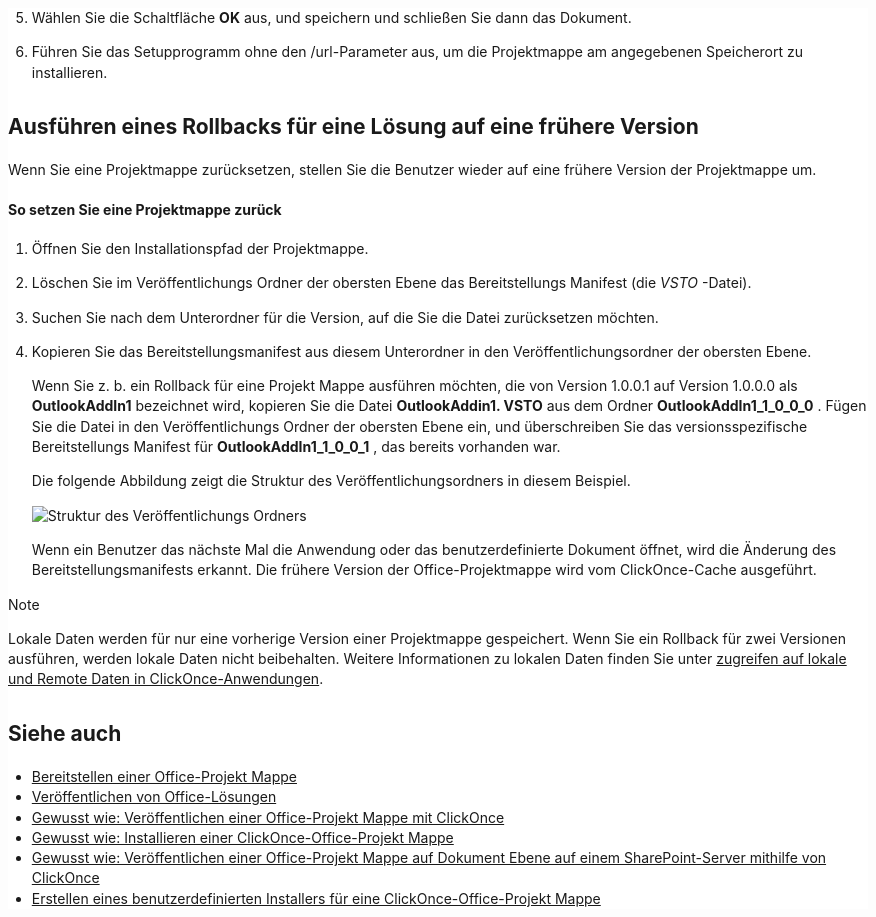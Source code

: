 5. Wählen Sie die Schaltfläche **OK** aus, und speichern und schließen Sie dann das Dokument.

6. Führen Sie das Setupprogramm ohne den /url-Parameter aus, um die Projektmappe am angegebenen Speicherort zu installieren.

## <a name="roll-back-a-solution-to-an-earlier-version"></a><a name="Roll"></a> Ausführen eines Rollbacks für eine Lösung auf eine frühere Version
 Wenn Sie eine Projektmappe zurücksetzen, stellen Sie die Benutzer wieder auf eine frühere Version der Projektmappe um.

#### <a name="to-roll-back-a-solution"></a>So setzen Sie eine Projektmappe zurück

1. Öffnen Sie den Installationspfad der Projektmappe.

2. Löschen Sie im Veröffentlichungs Ordner der obersten Ebene das Bereitstellungs Manifest (die *VSTO* -Datei).

3. Suchen Sie nach dem Unterordner für die Version, auf die Sie die Datei zurücksetzen möchten.

4. Kopieren Sie das Bereitstellungsmanifest aus diesem Unterordner in den Veröffentlichungsordner der obersten Ebene.

     Wenn Sie z. b. ein Rollback für eine Projekt Mappe ausführen möchten, die von Version 1.0.0.1 auf Version 1.0.0.0 als **OutlookAddIn1** bezeichnet wird, kopieren Sie die Datei **OutlookAddin1. VSTO** aus dem Ordner **OutlookAddIn1_1_0_0_0** . Fügen Sie die Datei in den Veröffentlichungs Ordner der obersten Ebene ein, und überschreiben Sie das versionsspezifische Bereitstellungs Manifest für **OutlookAddIn1_1_0_0_1** , das bereits vorhanden war.

     Die folgende Abbildung zeigt die Struktur des Veröffentlichungsordners in diesem Beispiel.

     ![Struktur des Veröffentlichungs Ordners](../vsto/media/publishfolderstructure.png "Struktur des Veröffentlichungsordners")

     Wenn ein Benutzer das nächste Mal die Anwendung oder das benutzerdefinierte Dokument öffnet, wird die Änderung des Bereitstellungsmanifests erkannt. Die frühere Version der Office-Projektmappe wird vom ClickOnce-Cache ausgeführt.

> [!NOTE]
> Lokale Daten werden für nur eine vorherige Version einer Projektmappe gespeichert. Wenn Sie ein Rollback für zwei Versionen ausführen, werden lokale Daten nicht beibehalten. Weitere Informationen zu lokalen Daten finden Sie unter [zugreifen auf lokale und Remote Daten in ClickOnce-Anwendungen](../deployment/accessing-local-and-remote-data-in-clickonce-applications.md).

## <a name="see-also"></a>Siehe auch

- [Bereitstellen einer Office-Projekt Mappe](../vsto/deploying-an-office-solution.md)
- [Veröffentlichen von Office-Lösungen](../vsto/deploying-an-office-solution-by-using-clickonce.md)
- [Gewusst wie: Veröffentlichen einer Office-Projekt Mappe mit ClickOnce](https://msdn.microsoft.com/2b6c247e-bc04-4ce4-bb64-c4e79bb3d5b8)
- [Gewusst wie: Installieren einer ClickOnce-Office-Projekt Mappe](https://msdn.microsoft.com/14702f48-9161-4190-994c-78211fe18065)
- [Gewusst wie: Veröffentlichen einer Office-Projekt Mappe auf Dokument Ebene auf einem SharePoint-Server mithilfe von ClickOnce](https://msdn.microsoft.com/2408e809-fb78-42a1-9152-00afa1522e58)
- [Erstellen eines benutzerdefinierten Installers für eine ClickOnce-Office-Projekt Mappe](https://msdn.microsoft.com/3e5887ed-155f-485d-b8f6-3c02c074085e)